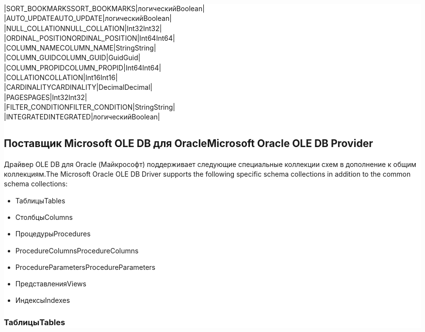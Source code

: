 |<span data-ttu-id="7c0dd-294">SORT_BOOKMARKS</span><span class="sxs-lookup"><span data-stu-id="7c0dd-294">SORT_BOOKMARKS</span></span>|<span data-ttu-id="7c0dd-295">логический</span><span class="sxs-lookup"><span data-stu-id="7c0dd-295">Boolean</span></span>|  
|<span data-ttu-id="7c0dd-296">AUTO_UPDATE</span><span class="sxs-lookup"><span data-stu-id="7c0dd-296">AUTO_UPDATE</span></span>|<span data-ttu-id="7c0dd-297">логический</span><span class="sxs-lookup"><span data-stu-id="7c0dd-297">Boolean</span></span>|  
|<span data-ttu-id="7c0dd-298">NULL_COLLATION</span><span class="sxs-lookup"><span data-stu-id="7c0dd-298">NULL_COLLATION</span></span>|<span data-ttu-id="7c0dd-299">Int32</span><span class="sxs-lookup"><span data-stu-id="7c0dd-299">Int32</span></span>|  
|<span data-ttu-id="7c0dd-300">ORDINAL_POSITION</span><span class="sxs-lookup"><span data-stu-id="7c0dd-300">ORDINAL_POSITION</span></span>|<span data-ttu-id="7c0dd-301">Int64</span><span class="sxs-lookup"><span data-stu-id="7c0dd-301">Int64</span></span>|  
|<span data-ttu-id="7c0dd-302">COLUMN_NAME</span><span class="sxs-lookup"><span data-stu-id="7c0dd-302">COLUMN_NAME</span></span>|<span data-ttu-id="7c0dd-303">String</span><span class="sxs-lookup"><span data-stu-id="7c0dd-303">String</span></span>|  
|<span data-ttu-id="7c0dd-304">COLUMN_GUID</span><span class="sxs-lookup"><span data-stu-id="7c0dd-304">COLUMN_GUID</span></span>|<span data-ttu-id="7c0dd-305">Guid</span><span class="sxs-lookup"><span data-stu-id="7c0dd-305">Guid</span></span>|  
|<span data-ttu-id="7c0dd-306">COLUMN_PROPID</span><span class="sxs-lookup"><span data-stu-id="7c0dd-306">COLUMN_PROPID</span></span>|<span data-ttu-id="7c0dd-307">Int64</span><span class="sxs-lookup"><span data-stu-id="7c0dd-307">Int64</span></span>|  
|<span data-ttu-id="7c0dd-308">COLLATION</span><span class="sxs-lookup"><span data-stu-id="7c0dd-308">COLLATION</span></span>|<span data-ttu-id="7c0dd-309">Int16</span><span class="sxs-lookup"><span data-stu-id="7c0dd-309">Int16</span></span>|  
|<span data-ttu-id="7c0dd-310">CARDINALITY</span><span class="sxs-lookup"><span data-stu-id="7c0dd-310">CARDINALITY</span></span>|<span data-ttu-id="7c0dd-311">Decimal</span><span class="sxs-lookup"><span data-stu-id="7c0dd-311">Decimal</span></span>|  
|<span data-ttu-id="7c0dd-312">PAGES</span><span class="sxs-lookup"><span data-stu-id="7c0dd-312">PAGES</span></span>|<span data-ttu-id="7c0dd-313">Int32</span><span class="sxs-lookup"><span data-stu-id="7c0dd-313">Int32</span></span>|  
|<span data-ttu-id="7c0dd-314">FILTER_CONDITION</span><span class="sxs-lookup"><span data-stu-id="7c0dd-314">FILTER_CONDITION</span></span>|<span data-ttu-id="7c0dd-315">String</span><span class="sxs-lookup"><span data-stu-id="7c0dd-315">String</span></span>|  
|<span data-ttu-id="7c0dd-316">INTEGRATED</span><span class="sxs-lookup"><span data-stu-id="7c0dd-316">INTEGRATED</span></span>|<span data-ttu-id="7c0dd-317">логический</span><span class="sxs-lookup"><span data-stu-id="7c0dd-317">Boolean</span></span>|  
  
## <a name="microsoft-oracle-ole-db-provider"></a><span data-ttu-id="7c0dd-318">Поставщик Microsoft OLE DB для Oracle</span><span class="sxs-lookup"><span data-stu-id="7c0dd-318">Microsoft Oracle OLE DB Provider</span></span>  
 <span data-ttu-id="7c0dd-319">Драйвер OLE DB для Oracle (Майкрософт) поддерживает следующие специальные коллекции схем в дополнение к общим коллекциям.</span><span class="sxs-lookup"><span data-stu-id="7c0dd-319">The Microsoft Oracle OLE DB Driver supports the following specific schema collections in addition to the common schema collections:</span></span>  
  
- <span data-ttu-id="7c0dd-320">Таблицы</span><span class="sxs-lookup"><span data-stu-id="7c0dd-320">Tables</span></span>  
  
- <span data-ttu-id="7c0dd-321">Столбцы</span><span class="sxs-lookup"><span data-stu-id="7c0dd-321">Columns</span></span>  
  
- <span data-ttu-id="7c0dd-322">Процедуры</span><span class="sxs-lookup"><span data-stu-id="7c0dd-322">Procedures</span></span>  
  
- <span data-ttu-id="7c0dd-323">ProcedureColumns</span><span class="sxs-lookup"><span data-stu-id="7c0dd-323">ProcedureColumns</span></span>  
  
- <span data-ttu-id="7c0dd-324">ProcedureParameters</span><span class="sxs-lookup"><span data-stu-id="7c0dd-324">ProcedureParameters</span></span>  
  
- <span data-ttu-id="7c0dd-325">Представления</span><span class="sxs-lookup"><span data-stu-id="7c0dd-325">Views</span></span>  
  
- <span data-ttu-id="7c0dd-326">Индексы</span><span class="sxs-lookup"><span data-stu-id="7c0dd-326">Indexes</span></span>  
  
### <a name="tables"></a><span data-ttu-id="7c0dd-327">Таблицы</span><span class="sxs-lookup"><span data-stu-id="7c0dd-327">Tables</span></span>  
  